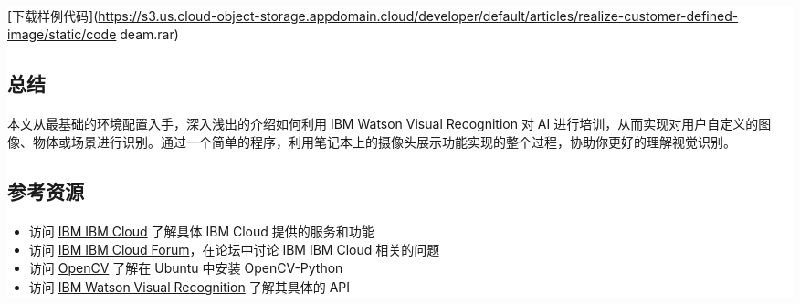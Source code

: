 [下载样例代码](https://s3.us.cloud-object-storage.appdomain.cloud/developer/default/articles/realize-customer-defined-image/static/code deam.rar)

## 总结

本文从最基础的环境配置入手，深入浅出的介绍如何利用 IBM Watson Visual Recognition 对 AI 进行培训，从而实现对用户自定义的图像、物体或场景进行识别。通过一个简单的程序，利用笔记本上的摄像头展示功能实现的整个过程，协助你更好的理解视觉识别。

## 参考资源

*   访问 [IBM IBM Cloud](https://cloud.ibm.com/?cm_sp=ibmdev-_-developer-articles-_-cloudreg) 了解具体 IBM Cloud 提供的服务和功能
*   访问 [IBM IBM Cloud Forum](https://developer.ibm.com/answers?community=bluemix)，在论坛中讨论 IBM IBM Cloud 相关的问题
*   访问 [OpenCV](https://docs.opencv.org/master/d2/de6/tutorial_py_setup_in_ubuntu.html) 了解在 Ubuntu 中安装 OpenCV-Python
*   访问 [IBM Watson Visual Recognition](https://cloud.ibm.com/apidocs/visual-recognition/visual-recognition-v3?code=python) 了解其具体的 API